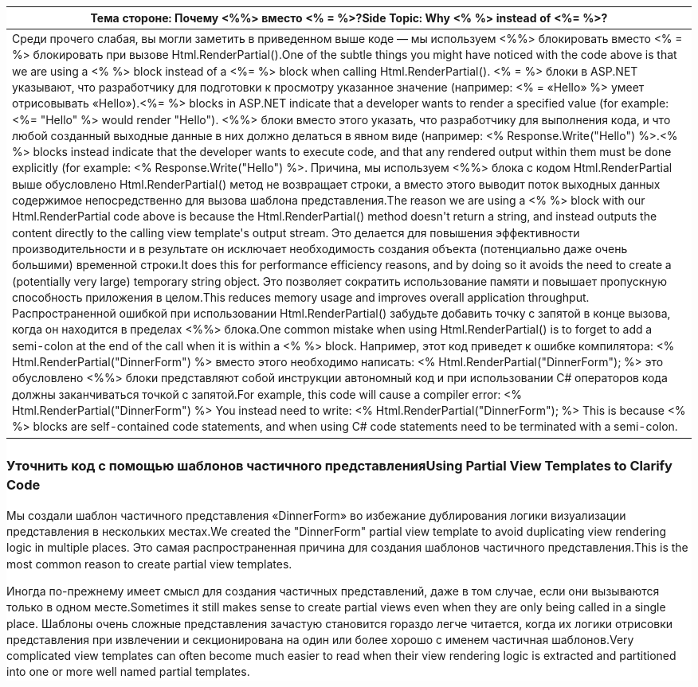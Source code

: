 | <span data-ttu-id="6d311-144">**Тема стороне: Почему &lt;%%&gt; вместо &lt;% = %&gt;?**</span><span class="sxs-lookup"><span data-stu-id="6d311-144">**Side Topic: Why &lt;% %&gt; instead of &lt;%= %&gt;?**</span></span> |
| --- |
| <span data-ttu-id="6d311-145">Среди прочего слабая, вы могли заметить в приведенном выше коде — мы используем &lt;%%&gt; блокировать вместо &lt;% = %&gt; блокировать при вызове Html.RenderPartial().</span><span class="sxs-lookup"><span data-stu-id="6d311-145">One of the subtle things you might have noticed with the code above is that we are using a &lt;% %&gt; block instead of a &lt;%= %&gt; block when calling Html.RenderPartial().</span></span> <span data-ttu-id="6d311-146">&lt;% = %&gt; блоки в ASP.NET указывают, что разработчику для подготовки к просмотру указанное значение (например: &lt;% = «Hello» %&gt; умеет отрисовывать «Hello»).</span><span class="sxs-lookup"><span data-stu-id="6d311-146">&lt;%= %&gt; blocks in ASP.NET indicate that a developer wants to render a specified value (for example: &lt;%= "Hello" %&gt; would render "Hello").</span></span> <span data-ttu-id="6d311-147">&lt;%%&gt; блоки вместо этого указать, что разработчику для выполнения кода, и что любой созданный выходные данные в них должно делаться в явном виде (например: &lt;% Response.Write("Hello") %&gt;.</span><span class="sxs-lookup"><span data-stu-id="6d311-147">&lt;% %&gt; blocks instead indicate that the developer wants to execute code, and that any rendered output within them must be done explicitly (for example: &lt;% Response.Write("Hello") %&gt;.</span></span> <span data-ttu-id="6d311-148">Причина, мы используем &lt;%%&gt; блока с кодом Html.RenderPartial выше обусловлено Html.RenderPartial() метод не возвращает строки, а вместо этого выводит поток выходных данных содержимое непосредственно для вызова шаблона представления.</span><span class="sxs-lookup"><span data-stu-id="6d311-148">The reason we are using a &lt;% %&gt; block with our Html.RenderPartial code above is because the Html.RenderPartial() method doesn't return a string, and instead outputs the content directly to the calling view template's output stream.</span></span> <span data-ttu-id="6d311-149">Это делается для повышения эффективности производительности и в результате он исключает необходимость создания объекта (потенциально даже очень большими) временной строки.</span><span class="sxs-lookup"><span data-stu-id="6d311-149">It does this for performance efficiency reasons, and by doing so it avoids the need to create a (potentially very large) temporary string object.</span></span> <span data-ttu-id="6d311-150">Это позволяет сократить использование памяти и повышает пропускную способность приложения в целом.</span><span class="sxs-lookup"><span data-stu-id="6d311-150">This reduces memory usage and improves overall application throughput.</span></span> <span data-ttu-id="6d311-151">Распространенной ошибкой при использовании Html.RenderPartial() забудьте добавить точку с запятой в конце вызова, когда он находится в пределах &lt;%%&gt; блока.</span><span class="sxs-lookup"><span data-stu-id="6d311-151">One common mistake when using Html.RenderPartial() is to forget to add a semi-colon at the end of the call when it is within a &lt;% %&gt; block.</span></span> <span data-ttu-id="6d311-152">Например, этот код приведет к ошибке компилятора: &lt;% Html.RenderPartial("DinnerForm") %&gt; вместо этого необходимо написать: &lt;% Html.RenderPartial("DinnerForm"); %&gt; это обусловлено &lt;%%&gt; блоки представляют собой инструкции автономный код и при использовании C# операторов кода должны заканчиваться точкой с запятой.</span><span class="sxs-lookup"><span data-stu-id="6d311-152">For example, this code will cause a compiler error: &lt;% Html.RenderPartial("DinnerForm") %&gt; You instead need to write: &lt;% Html.RenderPartial("DinnerForm"); %&gt; This is because &lt;% %&gt; blocks are self-contained code statements, and when using C# code statements need to be terminated with a semi-colon.</span></span> |

### <a name="using-partial-view-templates-to-clarify-code"></a><span data-ttu-id="6d311-153">Уточнить код с помощью шаблонов частичного представления</span><span class="sxs-lookup"><span data-stu-id="6d311-153">Using Partial View Templates to Clarify Code</span></span>

<span data-ttu-id="6d311-154">Мы создали шаблон частичного представления «DinnerForm» во избежание дублирования логики визуализации представления в нескольких местах.</span><span class="sxs-lookup"><span data-stu-id="6d311-154">We created the "DinnerForm" partial view template to avoid duplicating view rendering logic in multiple places.</span></span> <span data-ttu-id="6d311-155">Это самая распространенная причина для создания шаблонов частичного представления.</span><span class="sxs-lookup"><span data-stu-id="6d311-155">This is the most common reason to create partial view templates.</span></span>

<span data-ttu-id="6d311-156">Иногда по-прежнему имеет смысл для создания частичных представлений, даже в том случае, если они вызываются только в одном месте.</span><span class="sxs-lookup"><span data-stu-id="6d311-156">Sometimes it still makes sense to create partial views even when they are only being called in a single place.</span></span> <span data-ttu-id="6d311-157">Шаблоны очень сложные представления зачастую становится гораздо легче читается, когда их логики отрисовки представления при извлечении и секционирована на один или более хорошо с именем частичная шаблонов.</span><span class="sxs-lookup"><span data-stu-id="6d311-157">Very complicated view templates can often become much easier to read when their view rendering logic is extracted and partitioned into one or more well named partial templates.</span></span>
